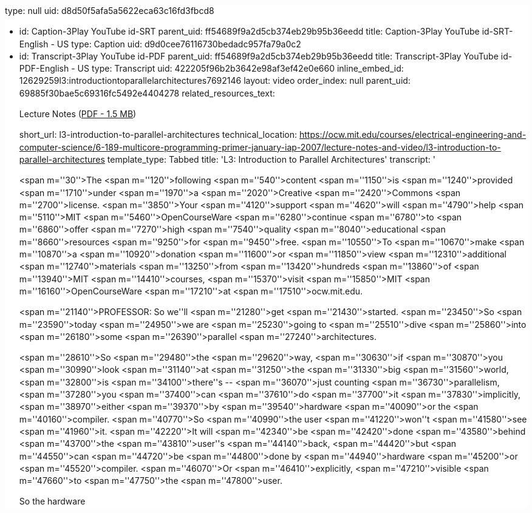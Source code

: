   type: null
  uid: d8d50f5afa5a5622eca63c16fd3fbcd8
- id: Caption-3Play YouTube id-SRT
  parent_uid: ff54689f9a2d5cb374eb29b95b36eedd
  title: Caption-3Play YouTube id-SRT-English - US
  type: Caption
  uid: d9d0cee76116730bedadc957fa79a0c2
- id: Transcript-3Play YouTube id-PDF
  parent_uid: ff54689f9a2d5cb374eb29b95b36eedd
  title: Transcript-3Play YouTube id-PDF-English - US
  type: Transcript
  uid: 422205f96b2b3642e98af3ef42e0e660
inline_embed_id: 12629259l3:introductiontoparallelarchitectures7692146
layout: video
order_index: null
parent_uid: 69885f30bae5c69316fc5492e4404278
related_resources_text: <p>Lecture Notes (<a target="_blank" title="Open in a new
  window." href="./resolveuid/0e56d30fb5cce40a429b63435d2a039a">PDF - 1.5 MB</a>)</p>
short_url: l3-introduction-to-parallel-architectures
technical_location: https://ocw.mit.edu/courses/electrical-engineering-and-computer-science/6-189-multicore-programming-primer-january-iap-2007/lecture-notes-and-video/l3-introduction-to-parallel-architectures
template_type: Tabbed
title: 'L3: Introduction to Parallel Architectures'
transcript: '<p><span m=''30''>The</span> <span m=''120''>following</span> <span m=''540''>content</span>
  <span m=''1150''>is</span> <span m=''1240''>provided</span> <span m=''1710''>under</span>
  <span m=''1970''>a</span> <span m=''2020''>Creative</span> <span m=''2420''>Commons</span>
  <span m=''2700''>license.</span> <span m=''3850''>Your</span> <span m=''4120''>support</span>
  <span m=''4620''>will</span> <span m=''4790''>help</span> <span m=''5110''>MIT</span>
  <span m=''5460''>OpenCourseWare</span> <span m=''6280''>continue</span> <span m=''6780''>to</span>
  <span m=''6860''>offer</span> <span m=''7270''>high</span> <span m=''7540''>quality</span>
  <span m=''8040''>educational</span> <span m=''8660''>resources</span> <span m=''9250''>for</span>
  <span m=''9450''>free.</span> <span m=''10550''>To</span> <span m=''10670''>make</span>
  <span m=''10870''>a</span> <span m=''10920''>donation</span> <span m=''11600''>or</span>
  <span m=''11850''>view</span> <span m=''12310''>additional</span> <span m=''12740''>materials</span>
  <span m=''13250''>from</span> <span m=''13420''>hundreds</span> <span m=''13860''>of</span>
  <span m=''13940''>MIT</span> <span m=''14410''>courses,</span> <span m=''15370''>visit</span>
  <span m=''15850''>MIT</span> <span m=''16160''>OpenCourseWare</span> <span m=''17210''>at</span>
  <span m=''17510''>ocw.mit.edu.</span> </p><p><span m=''21140''>PROFESSOR: So we''ll</span>
  <span m=''21280''>get</span> <span m=''21430''>started.</span> <span m=''23450''>So</span>
  <span m=''23590''>today</span> <span m=''24950''>we are</span> <span m=''25230''>going
  to</span> <span m=''25510''>dive</span> <span m=''25860''>into</span> <span m=''26180''>some</span>
  <span m=''26390''>parallel</span> <span m=''27240''>architectures.</span> </p><p><span
  m=''28610''>So</span> <span m=''29480''>the</span> <span m=''29620''>way,</span>
  <span m=''30630''>if</span> <span m=''30870''>you</span> <span m=''30990''>look</span>
  <span m=''31140''>at</span> <span m=''31250''>the</span> <span m=''31330''>big</span>
  <span m=''31560''>world,</span> <span m=''32800''>is</span> <span m=''34100''>there''s
  --</span> <span m=''36070''>just counting</span> <span m=''36730''>parallelism,</span>
  <span m=''37280''>you</span> <span m=''37400''>can</span> <span m=''37610''>do</span>
  <span m=''37700''>it</span> <span m=''37830''>implicitly,</span> <span m=''38970''>either</span>
  <span m=''39370''>by</span> <span m=''39540''>hardware</span> <span m=''40090''>or
  the</span> <span m=''40160''>compiler.</span> <span m=''40770''>So</span> <span
  m=''40990''>the user</span> <span m=''41220''>won''t</span> <span m=''41580''>see</span>
  <span m=''41960''>it.</span> <span m=''42220''>It will</span> <span m=''42340''>be</span>
  <span m=''42420''>done</span> <span m=''43580''>behind</span> <span m=''43700''>the</span>
  <span m=''43810''>user''s</span> <span m=''44140''>back,</span> <span m=''44420''>but</span>
  <span m=''44550''>can</span> <span m=''44720''>be</span> <span m=''44800''>done
  by</span> <span m=''44940''>hardware</span> <span m=''45200''>or</span> <span m=''45520''>compiler.</span>
  <span m=''46070''>Or</span> <span m=''46410''>explicitly,</span> <span m=''47210''>visible</span>
  <span m=''47660''>to</span> <span m=''47750''>the</span> <span m=''47800''>user.</span>
  </p><p><span m=''48980''>So</span> <span m=''49590''>the</span> <span m=''49700''>hardware</span>